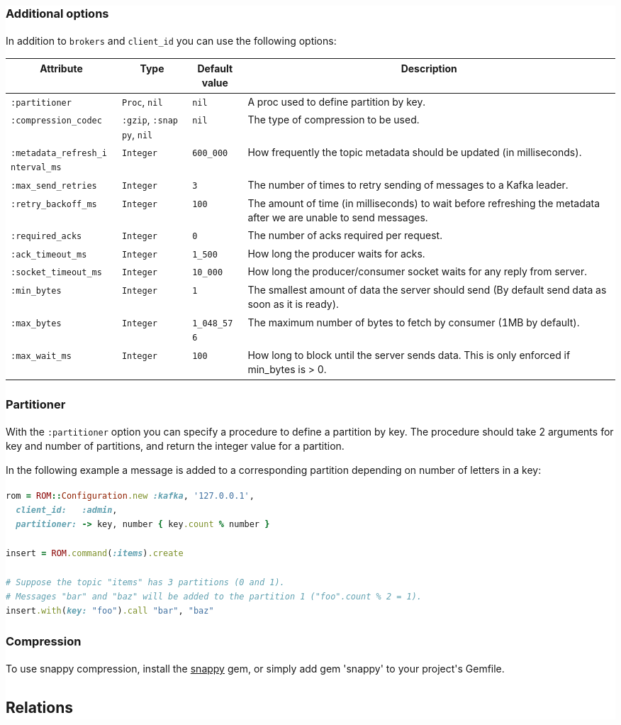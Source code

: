 ### Additional options

In addition to `brokers` and `client_id` you can use the following options:

| Attribute | Type | Default value | Description |
| --------- | ---- | ------------- | ----------- |
| `:partitioner` | `Proc`, `nil` | `nil` | A proc used to define partition by key. |
| `:compression_codec` | `:gzip`, `:snappy`, `nil` | `nil` | The type of compression to be used. |
| `:metadata_refresh_interval_ms` | `Integer` | `600_000` | How frequently the topic metadata should be updated (in milliseconds). |
| `:max_send_retries` | `Integer` | `3` | The number of times to retry sending of messages to a Kafka leader. |
| `:retry_backoff_ms` | `Integer` | `100` | The amount of time (in milliseconds) to wait before refreshing the metadata after we are unable to send messages. |
| `:required_acks` | `Integer` | `0` | The number of acks required per request. |
| `:ack_timeout_ms` | `Integer` | `1_500` | How long the producer waits for acks. |
| `:socket_timeout_ms` | `Integer` | `10_000` | How long the producer/consumer socket waits for any reply from server. |
| `:min_bytes` | `Integer` | `1` | The smallest amount of data the server should send (By default send data as soon as it is ready). |
| `:max_bytes` | `Integer` | `1_048_576` | The maximum number of bytes to fetch by consumer (1MB by default). |
| `:max_wait_ms` | `Integer` | `100` | How long to block until the server sends data.  This is only enforced if min_bytes is > 0. |

### Partitioner

With the `:partitioner` option you can specify a procedure to define a partition
by key. The procedure should take 2 arguments for key and number of partitions,
and return the integer value for a partition.

In the following example a message is added to a corresponding partition
depending on number of letters in a key:

```ruby
rom = ROM::Configuration.new :kafka, '127.0.0.1',
  client_id:   :admin,
  partitioner: -> key, number { key.count % number }

insert = ROM.command(:items).create

# Suppose the topic "items" has 3 partitions (0 and 1).
# Messages "bar" and "baz" will be added to the partition 1 ("foo".count % 2 = 1).
insert.with(key: "foo").call "bar", "baz"
```

### Compression

To use snappy compression, install the [snappy][snappy] gem, or simply add gem 'snappy' to your project's Gemfile.

## Relations


[kafka]: http://kafka.apache.org/
[poseidon]: https://github.com/bpot/poseidon
[rom-commands]: http://rom-rb.org/guides/basics/commands/
[rom-github]: https://github.com/rom-rb/rom
[rom-gitter]: https://gitter.im/rom-rb/chat
[rom-kafka]: https://github.com/rom-rb/rom-kafka
[rom-mappers]: http://rom-rb.org/guides/basics/mappers
[rom-relations]: http://rom-rb.org/guides/basics/relations/
[rom-setup]: http://rom-rb.org/guides/basics/setup
[snappy]: https://github.com/miyucy/snappy